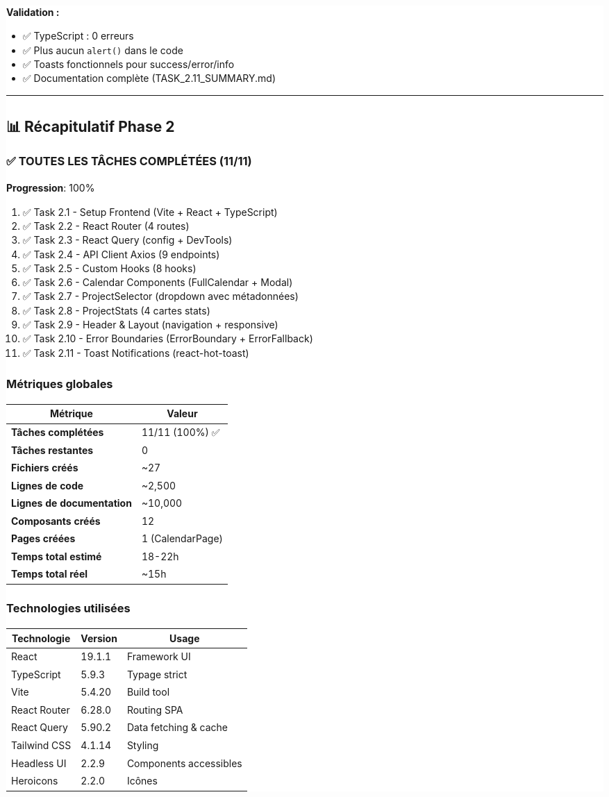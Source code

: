 **Validation :** 
- ✅ TypeScript : 0 erreurs
- ✅ Plus aucun `alert()` dans le code
- ✅ Toasts fonctionnels pour success/error/info
- ✅ Documentation complète (TASK_2.11_SUMMARY.md)

---

## 📊 Récapitulatif Phase 2

### ✅ TOUTES LES TÂCHES COMPLÉTÉES (11/11)

**Progression**: 100%

1. ✅ Task 2.1 - Setup Frontend (Vite + React + TypeScript)
2. ✅ Task 2.2 - React Router (4 routes)
3. ✅ Task 2.3 - React Query (config + DevTools)
4. ✅ Task 2.4 - API Client Axios (9 endpoints)
5. ✅ Task 2.5 - Custom Hooks (8 hooks)
6. ✅ Task 2.6 - Calendar Components (FullCalendar + Modal)
7. ✅ Task 2.7 - ProjectSelector (dropdown avec métadonnées)
8. ✅ Task 2.8 - ProjectStats (4 cartes stats)
9. ✅ Task 2.9 - Header & Layout (navigation + responsive)
10. ✅ Task 2.10 - Error Boundaries (ErrorBoundary + ErrorFallback)
11. ✅ Task 2.11 - Toast Notifications (react-hot-toast)

### Métriques globales

| Métrique | Valeur |
|----------|--------|
| **Tâches complétées** | 11/11 (100%) ✅ |
| **Tâches restantes** | 0 |
| **Fichiers créés** | ~27 |
| **Lignes de code** | ~2,500 |
| **Lignes de documentation** | ~10,000 |
| **Composants créés** | 12 |
| **Pages créées** | 1 (CalendarPage) |
| **Temps total estimé** | 18-22h |
| **Temps total réel** | ~15h |

### Technologies utilisées

| Technologie | Version | Usage |
|-------------|---------|-------|
| React | 19.1.1 | Framework UI |
| TypeScript | 5.9.3 | Typage strict |
| Vite | 5.4.20 | Build tool |
| React Router | 6.28.0 | Routing SPA |
| React Query | 5.90.2 | Data fetching & cache |
| Tailwind CSS | 4.1.14 | Styling |
| Headless UI | 2.2.9 | Components accessibles |
| Heroicons | 2.2.0 | Icônes |